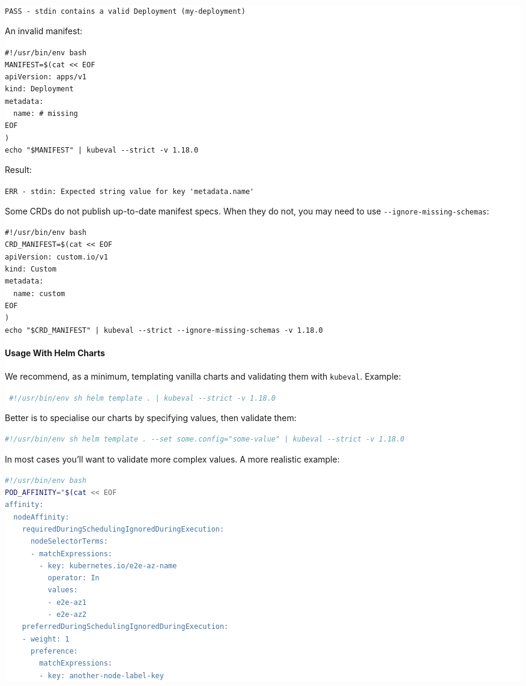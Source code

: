 ```
PASS - stdin contains a valid Deployment (my-deployment)
```

An invalid manifest:
```
#!/usr/bin/env bash
MANIFEST=$(cat << EOF
apiVersion: apps/v1
kind: Deployment
metadata:
  name: # missing
EOF
)
echo "$MANIFEST" | kubeval --strict -v 1.18.0
```

Result:
```
ERR - stdin: Expected string value for key 'metadata.name'
```

Some CRDs do not publish up-to-date manifest specs. When they do not, you may need to use `--ignore-missing-schemas`:

```
#!/usr/bin/env bash
CRD_MANIFEST=$(cat << EOF
apiVersion: custom.io/v1
kind: Custom
metadata:
  name: custom
EOF
)
echo "$CRD_MANIFEST" | kubeval --strict --ignore-missing-schemas -v 1.18.0
```

#### Usage With Helm Charts

We recommend, as a minimum, templating vanilla charts and validating them with `kubeval`. Example:

```bash
 #!/usr/bin/env sh helm template . | kubeval --strict -v 1.18.0
 ```

Better is to specialise our charts by specifying values, then validate them:

```bash 
#!/usr/bin/env sh helm template . --set some.config="some-value" | kubeval --strict -v 1.18.0
```

In most cases you’ll want to validate more complex values. A more realistic example:
```bash
#!/usr/bin/env bash
POD_AFFINITY="$(cat << EOF
affinity:
  nodeAffinity:
    requiredDuringSchedulingIgnoredDuringExecution:
      nodeSelectorTerms:
      - matchExpressions:
        - key: kubernetes.io/e2e-az-name
          operator: In
          values:
          - e2e-az1
          - e2e-az2
    preferredDuringSchedulingIgnoredDuringExecution:
    - weight: 1
      preference:
        matchExpressions:
        - key: another-node-label-key
```